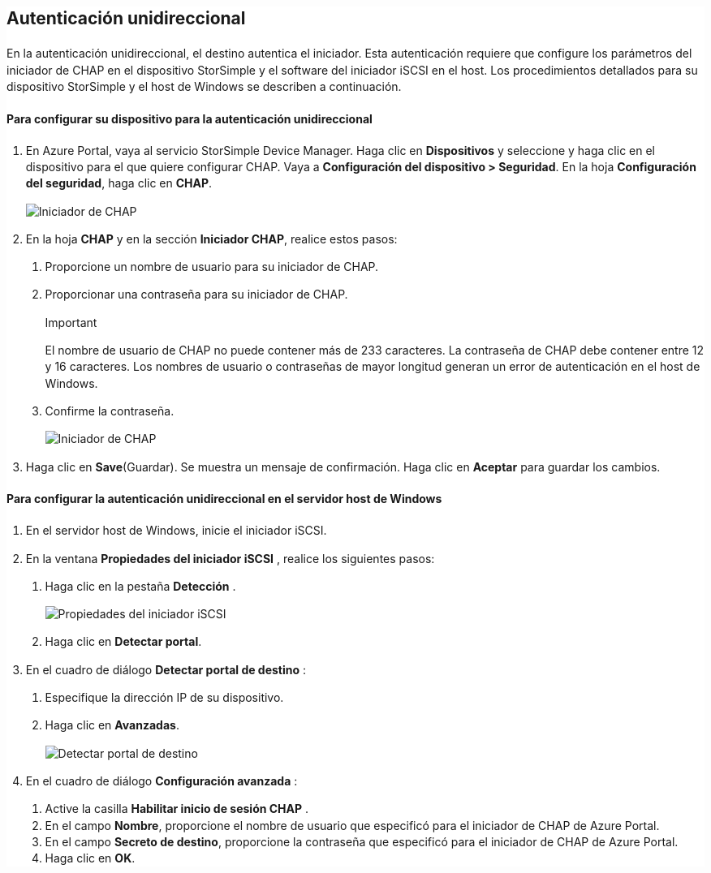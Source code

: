 ## <a name="unidirectional-or-one-way-authentication"></a>Autenticación unidireccional

En la autenticación unidireccional, el destino autentica el iniciador. Esta autenticación requiere que configure los parámetros del iniciador de CHAP en el dispositivo StorSimple y el software del iniciador iSCSI en el host. Los procedimientos detallados para su dispositivo StorSimple y el host de Windows se describen a continuación.

#### <a name="to-configure-your-device-for-one-way-authentication"></a>Para configurar su dispositivo para la autenticación unidireccional

1. En Azure Portal, vaya al servicio StorSimple Device Manager. Haga clic en **Dispositivos** y seleccione y haga clic en el dispositivo para el que quiere configurar CHAP. Vaya a **Configuración del dispositivo > Seguridad**. En la hoja **Configuración del seguridad**, haga clic en **CHAP**.
   
    ![Iniciador de CHAP](./media/storsimple-8000-configure-chap/configure-chap5.png)
2. En la hoja **CHAP** y en la sección **Iniciador CHAP**, realice estos pasos:
   
   1. Proporcione un nombre de usuario para su iniciador de CHAP.
   2. Proporcionar una contraseña para su iniciador de CHAP.
      
      > [!IMPORTANT]
      > El nombre de usuario de CHAP no puede contener más de 233 caracteres. La contraseña de CHAP debe contener entre 12 y 16 caracteres. Los nombres de usuario o contraseñas de mayor longitud generan un error de autenticación en el host de Windows.
   
   3. Confirme la contraseña.

       ![Iniciador de CHAP](./media/storsimple-8000-configure-chap/configure-chap6.png)
3. Haga clic en **Save**(Guardar). Se muestra un mensaje de confirmación. Haga clic en **Aceptar** para guardar los cambios.

#### <a name="to-configure-one-way-authentication-on-the-windows-host-server"></a>Para configurar la autenticación unidireccional en el servidor host de Windows
1. En el servidor host de Windows, inicie el iniciador iSCSI.
2. En la ventana **Propiedades del iniciador iSCSI** , realice los siguientes pasos:
   
   1. Haga clic en la pestaña **Detección** .
      
       ![Propiedades del iniciador iSCSI](./media/storsimple-configure-chap/IC740944.png)
   2. Haga clic en **Detectar portal**.
3. En el cuadro de diálogo **Detectar portal de destino** :
   
   1. Especifique la dirección IP de su dispositivo.
   2. Haga clic en **Avanzadas**.
      
       ![Detectar portal de destino](./media/storsimple-configure-chap/IC740945.png)
4. En el cuadro de diálogo **Configuración avanzada** :
   
   1. Active la casilla **Habilitar inicio de sesión CHAP** .
   2. En el campo **Nombre**, proporcione el nombre de usuario que especificó para el iniciador de CHAP de Azure Portal.
   3. En el campo **Secreto de destino**, proporcione la contraseña que especificó para el iniciador de CHAP de Azure Portal.
   4. Haga clic en **OK**.
      